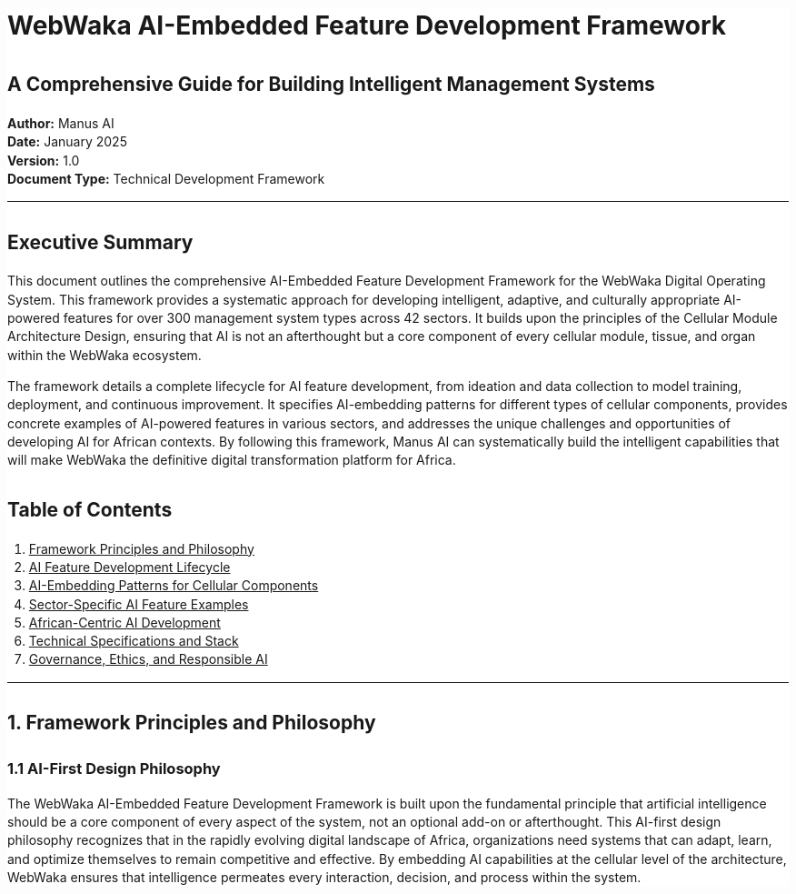 # WebWaka AI-Embedded Feature Development Framework
## A Comprehensive Guide for Building Intelligent Management Systems

**Author:** Manus AI  
**Date:** January 2025  
**Version:** 1.0  
**Document Type:** Technical Development Framework

---

## Executive Summary

This document outlines the comprehensive AI-Embedded Feature Development Framework for the WebWaka Digital Operating System. This framework provides a systematic approach for developing intelligent, adaptive, and culturally appropriate AI-powered features for over 300 management system types across 42 sectors. It builds upon the principles of the Cellular Module Architecture Design, ensuring that AI is not an afterthought but a core component of every cellular module, tissue, and organ within the WebWaka ecosystem.

The framework details a complete lifecycle for AI feature development, from ideation and data collection to model training, deployment, and continuous improvement. It specifies AI-embedding patterns for different types of cellular components, provides concrete examples of AI-powered features in various sectors, and addresses the unique challenges and opportunities of developing AI for African contexts. By following this framework, Manus AI can systematically build the intelligent capabilities that will make WebWaka the definitive digital transformation platform for Africa.

## Table of Contents

1. [Framework Principles and Philosophy](#framework-principles-and-philosophy)
2. [AI Feature Development Lifecycle](#ai-feature-development-lifecycle)
3. [AI-Embedding Patterns for Cellular Components](#ai-embedding-patterns-for-cellular-components)
4. [Sector-Specific AI Feature Examples](#sector-specific-ai-feature-examples)
5. [African-Centric AI Development](#african-centric-ai-development)
6. [Technical Specifications and Stack](#technical-specifications-and-stack)
7. [Governance, Ethics, and Responsible AI](#governance-ethics-and-responsible-ai)

---




## 1. Framework Principles and Philosophy

### 1.1 AI-First Design Philosophy

The WebWaka AI-Embedded Feature Development Framework is built upon the fundamental principle that artificial intelligence should be a core component of every aspect of the system, not an optional add-on or afterthought. This AI-first design philosophy recognizes that in the rapidly evolving digital landscape of Africa, organizations need systems that can adapt, learn, and optimize themselves to remain competitive and effective. By embedding AI capabilities at the cellular level of the architecture, WebWaka ensures that intelligence permeates every interaction, decision, and process within the system.

